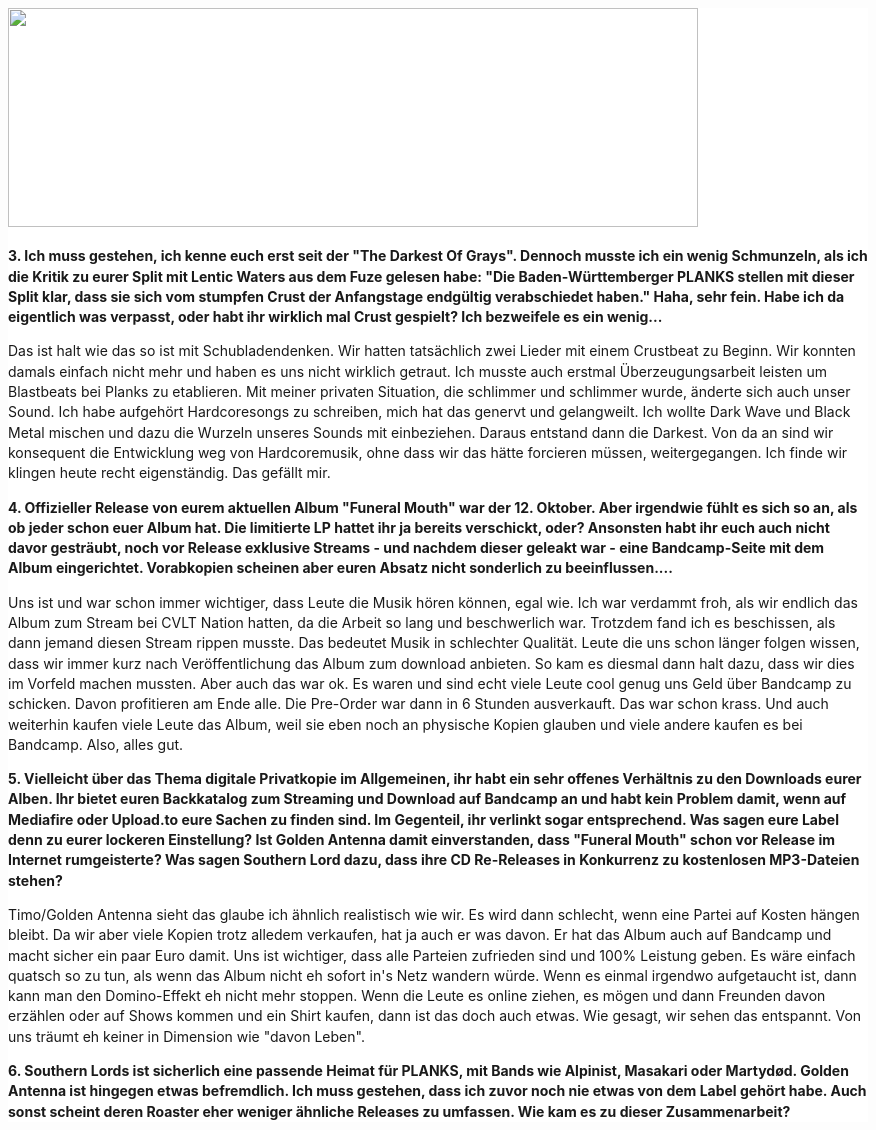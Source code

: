 <img src="http://necroslaughter.de/wp-content/uploads/2012/11/Planks-im-Wald-e1353965081563-690x219.jpg" alt="" title="Planks im Wald" width="690" height="219" class="alignnone size-large wp-image-9386" />

**3. Ich muss gestehen, ich kenne euch erst seit der "The Darkest Of Grays". Dennoch musste ich ein wenig Schmunzeln, als ich die Kritik zu eurer Split mit Lentic Waters aus dem Fuze gelesen habe: "Die Baden-Württemberger PLANKS stellen mit dieser Split klar, dass sie sich vom stumpfen Crust der Anfangstage endgültig verabschiedet haben." Haha, sehr fein. Habe ich da eigentlich was verpasst, oder habt ihr wirklich mal Crust gespielt? Ich bezweifele es ein wenig...**

Das ist halt wie das so ist mit Schubladendenken. Wir hatten tatsächlich zwei Lieder mit einem Crustbeat zu Beginn. Wir konnten damals einfach nicht mehr und haben es uns nicht wirklich getraut. Ich musste auch erstmal Überzeugungsarbeit leisten um Blastbeats bei Planks zu etablieren. Mit meiner privaten Situation, die schlimmer und schlimmer wurde, änderte sich auch unser Sound. Ich habe aufgehört Hardcoresongs zu schreiben, mich hat das genervt und gelangweilt. Ich wollte Dark Wave und Black Metal mischen und dazu die Wurzeln unseres Sounds mit einbeziehen. Daraus entstand dann die Darkest. Von da an sind wir konsequent die Entwicklung weg von Hardcoremusik, ohne dass wir das hätte forcieren müssen, weitergegangen. Ich finde wir klingen heute recht eigenständig. Das gefällt mir.

**4. Offizieller Release von eurem aktuellen Album "Funeral Mouth" war der 12. Oktober. Aber irgendwie fühlt es sich so an, als ob jeder schon euer Album hat. Die limitierte LP hattet ihr ja bereits verschickt, oder? Ansonsten habt ihr euch auch nicht davor gesträubt, noch vor Release exklusive Streams - und nachdem dieser geleakt war - eine Bandcamp-Seite mit dem Album eingerichtet. Vorabkopien scheinen aber euren Absatz nicht sonderlich zu beeinflussen....**

Uns ist und war schon immer wichtiger, dass Leute die Musik hören können, egal wie. Ich war verdammt froh, als wir endlich das Album zum Stream bei CVLT Nation hatten, da die Arbeit so lang und beschwerlich war. Trotzdem fand ich es beschissen, als dann jemand diesen Stream rippen musste. Das bedeutet Musik in schlechter Qualität. Leute die uns schon länger folgen wissen, dass wir immer kurz nach Veröffentlichung das Album zum download anbieten. So kam es diesmal dann halt dazu, dass wir dies im Vorfeld machen mussten. Aber auch das war ok. Es waren und sind echt viele Leute cool genug uns Geld über Bandcamp zu schicken. Davon profitieren am Ende alle. Die Pre-Order war dann in 6 Stunden ausverkauft. Das war schon krass. Und auch weiterhin kaufen viele Leute das Album, weil sie eben noch an physische Kopien glauben und viele andere kaufen es bei Bandcamp. Also, alles gut.

**5. Vielleicht über das Thema digitale Privatkopie im Allgemeinen, ihr habt ein sehr offenes Verhältnis zu den Downloads eurer Alben. Ihr bietet euren Backkatalog zum Streaming und Download auf Bandcamp an und habt kein Problem damit, wenn auf Mediafire oder Upload.to eure Sachen zu finden sind. Im Gegenteil, ihr verlinkt sogar entsprechend. Was sagen eure Label denn zu eurer lockeren Einstellung? Ist Golden Antenna damit einverstanden, dass "Funeral Mouth" schon vor Release im Internet rumgeisterte? Was sagen Southern Lord dazu, dass ihre CD Re-Releases in Konkurrenz zu kostenlosen MP3-Dateien stehen?**

Timo/Golden Antenna sieht das glaube ich ähnlich realistisch wie wir. Es wird dann schlecht, wenn eine Partei auf Kosten hängen bleibt. Da wir aber viele Kopien trotz alledem verkaufen, hat ja auch er was davon. Er hat das Album auch auf Bandcamp und macht sicher ein paar Euro damit. Uns ist wichtiger, dass alle Parteien zufrieden sind und 100% Leistung geben.
Es wäre einfach quatsch so zu tun, als wenn das Album nicht eh sofort in's Netz wandern würde. Wenn es einmal irgendwo aufgetaucht ist, dann kann man den Domino-Effekt eh nicht mehr stoppen. Wenn die Leute es online ziehen, es mögen und dann Freunden davon erzählen oder auf Shows kommen und ein Shirt kaufen, dann ist das doch auch etwas. Wie gesagt, wir sehen das entspannt. Von uns träumt eh keiner in Dimension wie "davon Leben".

**6. Southern Lords ist sicherlich eine passende Heimat für PLANKS, mit Bands wie Alpinist, Masakari oder Martydød. Golden Antenna ist hingegen etwas befremdlich. Ich muss gestehen, dass ich zuvor noch nie etwas von dem Label gehört habe. Auch sonst scheint deren Roaster eher weniger ähnliche Releases zu umfassen. Wie kam es zu dieser Zusammenarbeit?**
